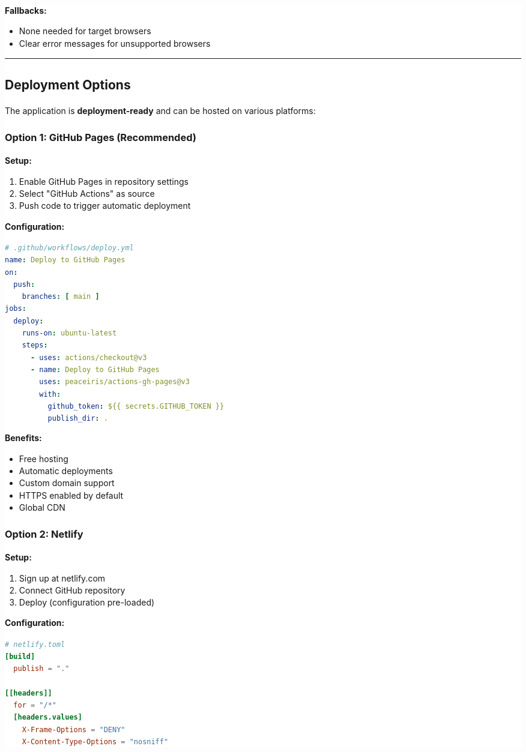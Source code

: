 **Fallbacks:**
- None needed for target browsers
- Clear error messages for unsupported browsers

---

## Deployment Options

The application is **deployment-ready** and can be hosted on various platforms:

### Option 1: GitHub Pages (Recommended)

**Setup:**
1. Enable GitHub Pages in repository settings
2. Select "GitHub Actions" as source
3. Push code to trigger automatic deployment

**Configuration:**
```yaml
# .github/workflows/deploy.yml
name: Deploy to GitHub Pages
on:
  push:
    branches: [ main ]
jobs:
  deploy:
    runs-on: ubuntu-latest
    steps:
      - uses: actions/checkout@v3
      - name: Deploy to GitHub Pages
        uses: peaceiris/actions-gh-pages@v3
        with:
          github_token: ${{ secrets.GITHUB_TOKEN }}
          publish_dir: .
```

**Benefits:**
- Free hosting
- Automatic deployments
- Custom domain support
- HTTPS enabled by default
- Global CDN

### Option 2: Netlify

**Setup:**
1. Sign up at netlify.com
2. Connect GitHub repository
3. Deploy (configuration pre-loaded)

**Configuration:**
```toml
# netlify.toml
[build]
  publish = "."
  
[[headers]]
  for = "/*"
  [headers.values]
    X-Frame-Options = "DENY"
    X-Content-Type-Options = "nosniff"
```
